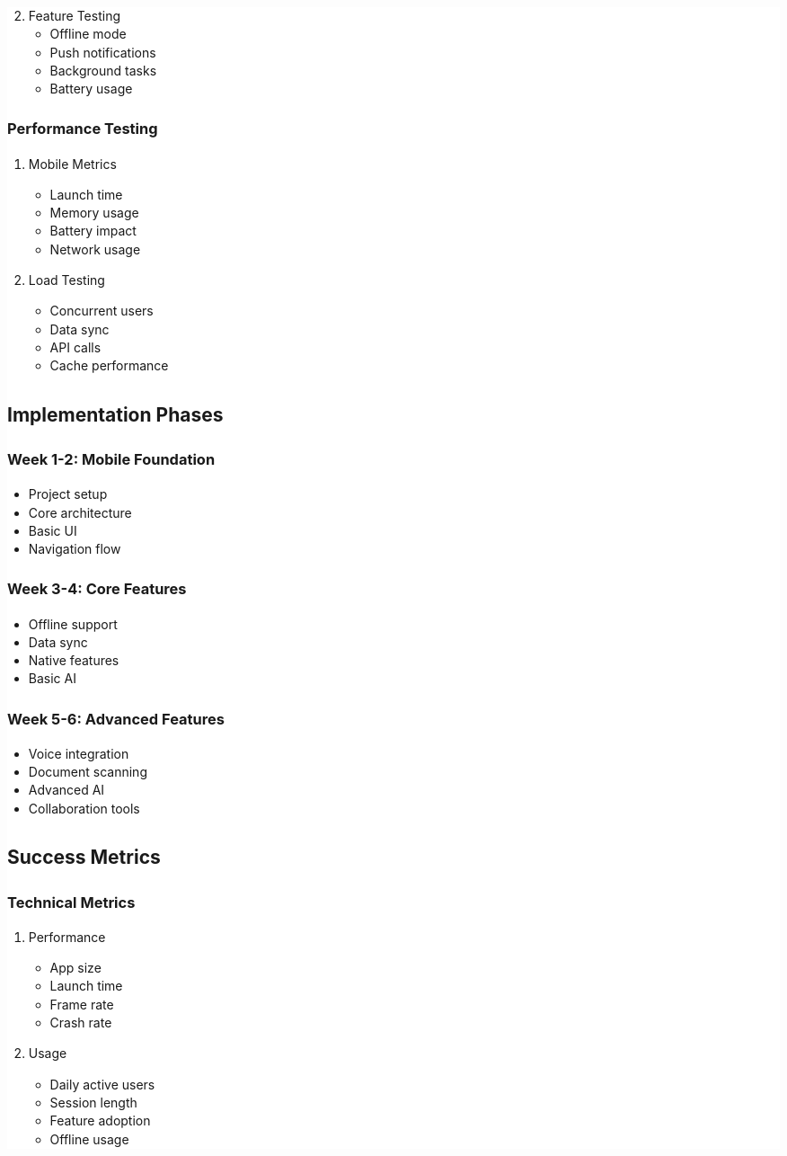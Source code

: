 2. Feature Testing
   - Offline mode
   - Push notifications
   - Background tasks
   - Battery usage

### Performance Testing
1. Mobile Metrics
   - Launch time
   - Memory usage
   - Battery impact
   - Network usage

2. Load Testing
   - Concurrent users
   - Data sync
   - API calls
   - Cache performance

## Implementation Phases

### Week 1-2: Mobile Foundation
- Project setup
- Core architecture
- Basic UI
- Navigation flow

### Week 3-4: Core Features
- Offline support
- Data sync
- Native features
- Basic AI

### Week 5-6: Advanced Features
- Voice integration
- Document scanning
- Advanced AI
- Collaboration tools

## Success Metrics

### Technical Metrics
1. Performance
   - App size
   - Launch time
   - Frame rate
   - Crash rate

2. Usage
   - Daily active users
   - Session length
   - Feature adoption
   - Offline usage

